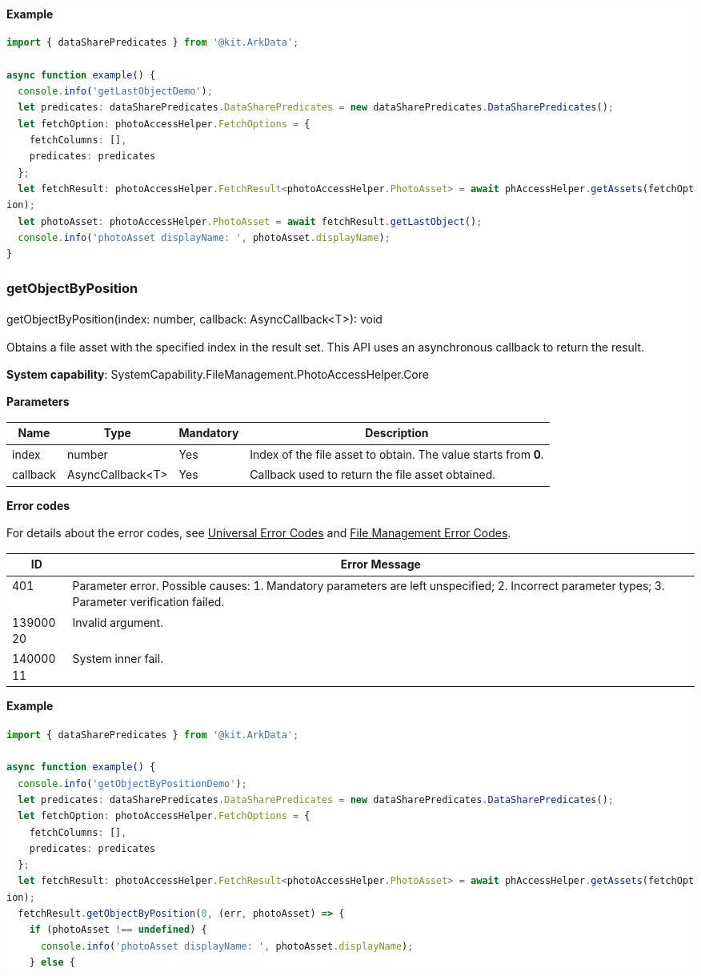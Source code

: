 **Example**

```ts
import { dataSharePredicates } from '@kit.ArkData';

async function example() {
  console.info('getLastObjectDemo');
  let predicates: dataSharePredicates.DataSharePredicates = new dataSharePredicates.DataSharePredicates();
  let fetchOption: photoAccessHelper.FetchOptions = {
    fetchColumns: [],
    predicates: predicates
  };
  let fetchResult: photoAccessHelper.FetchResult<photoAccessHelper.PhotoAsset> = await phAccessHelper.getAssets(fetchOption);
  let photoAsset: photoAccessHelper.PhotoAsset = await fetchResult.getLastObject();
  console.info('photoAsset displayName: ', photoAsset.displayName);
}
```

### getObjectByPosition

getObjectByPosition(index: number, callback: AsyncCallback&lt;T&gt;): void

Obtains a file asset with the specified index in the result set. This API uses an asynchronous callback to return the result.

**System capability**: SystemCapability.FileManagement.PhotoAccessHelper.Core

**Parameters**

| Name      | Type                                      | Mandatory  | Description                |
| -------- | ---------------------------------------- | ---- | ------------------ |
| index    | number                                   | Yes   | Index of the file asset to obtain. The value starts from **0**.    |
| callback | AsyncCallback&lt;T&gt; | Yes   | Callback used to return the file asset obtained.|

**Error codes**

For details about the error codes, see [Universal Error Codes](../errorcode-universal.md) and [File Management Error Codes](../apis-core-file-kit/errorcode-filemanagement.md).

| ID| Error Message|
| -------- | ---------------------------------------- |
| 401 | Parameter error. Possible causes: 1. Mandatory parameters are left unspecified; 2. Incorrect parameter types; 3. Parameter verification failed. | 
| 13900020     | Invalid argument.         |
| 14000011       | System inner fail.         |

**Example**

```ts
import { dataSharePredicates } from '@kit.ArkData';

async function example() {
  console.info('getObjectByPositionDemo');
  let predicates: dataSharePredicates.DataSharePredicates = new dataSharePredicates.DataSharePredicates();
  let fetchOption: photoAccessHelper.FetchOptions = {
    fetchColumns: [],
    predicates: predicates
  };
  let fetchResult: photoAccessHelper.FetchResult<photoAccessHelper.PhotoAsset> = await phAccessHelper.getAssets(fetchOption);
  fetchResult.getObjectByPosition(0, (err, photoAsset) => {
    if (photoAsset !== undefined) {
      console.info('photoAsset displayName: ', photoAsset.displayName);
    } else {
```
